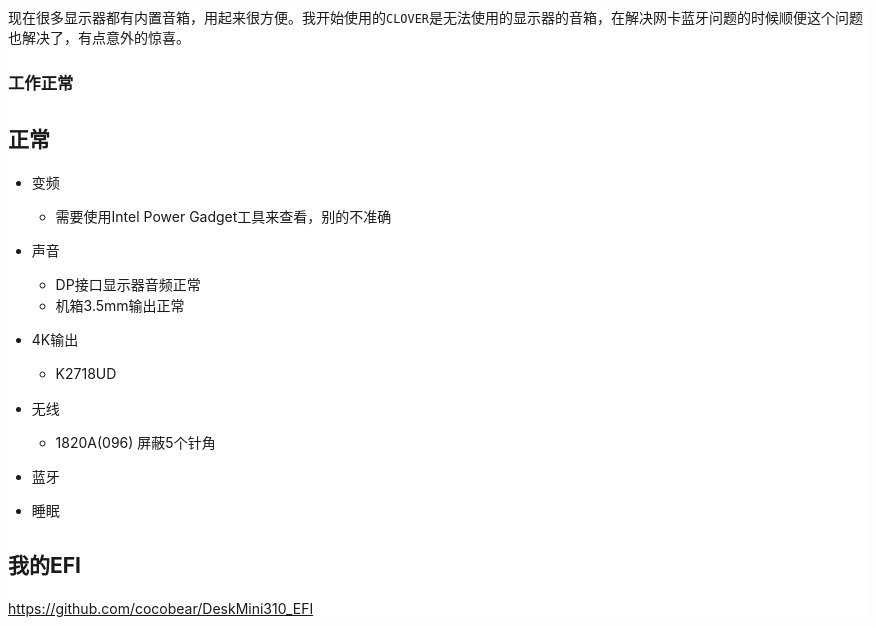 现在很多显示器都有内置音箱，用起来很方便。我开始使用的`CLOVER`是无法使用的显示器的音箱，在解决网卡蓝牙问题的时候顺便这个问题也解决了，有点意外的惊喜。



### 工作正常

## 正常

- 变频 
  
  - 需要使用Intel Power Gadget工具来查看，别的不准确
  
- 声音 
  - DP接口显示器音频正常
  - 机箱3.5mm输出正常
  
- 4K输出
  
  - K2718UD 
  
- 无线
  
  - 1820A(096) 屏蔽5个针角
  
- 蓝牙

- 睡眠

## 我的EFI

https://github.com/cocobear/DeskMini310_EFI